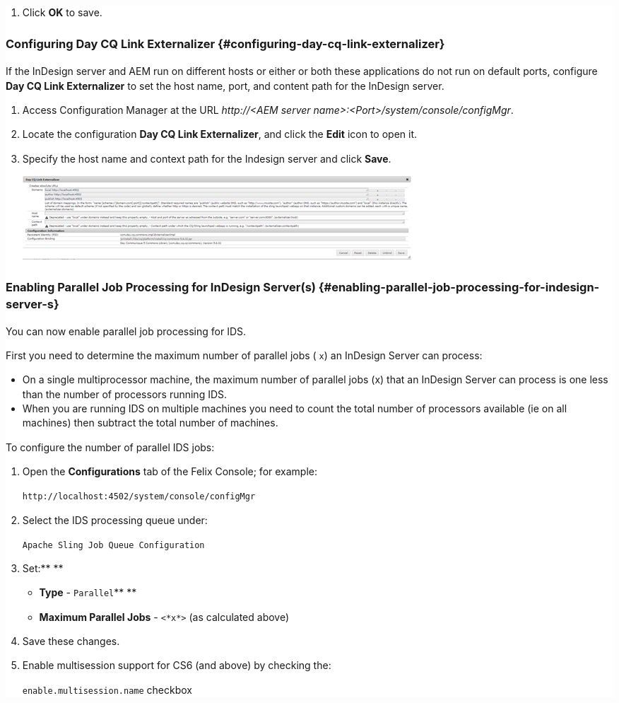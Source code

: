 1. Click **OK** to save.

### Configuring Day CQ Link Externalizer  {#configuring-day-cq-link-externalizer}

If the InDesign server and AEM run on different hosts or either or both these applications do not run on default ports, configure **Day CQ Link Externalizer** to set the host name, port, and content path for the InDesign server.

1. Access Configuration Manager at the URL *http://&lt;AEM server name&gt;:&lt;Port&gt;/system/console/configMgr*. 
1. Locate the configuration **Day CQ Link Externalizer**, and click the **Edit** icon to open it.
1. Specify the host name and context path for the Indesign server and click **Save**.

   ![](assets/chlimage_1-244.png)

### Enabling Parallel Job Processing for InDesign Server(s) {#enabling-parallel-job-processing-for-indesign-server-s}

You can now enable parallel job processing for IDS.

First you need to determine the maximum number of parallel jobs ( `x`) an InDesign Server can process:

* On a single multiprocessor machine, the maximum number of parallel jobs (x) that an InDesign Server can process is one less than the number of processors running IDS.
* When you are running IDS on multiple machines you need to count the total number of processors available (ie on all machines) then subtract the total number of machines.

To configure the number of parallel IDS jobs:

1. Open the **Configurations** tab of the Felix Console; for example:

   `http://localhost:4502/system/console/configMgr`

1. Select the IDS processing queue under:

   `Apache Sling Job Queue Configuration`

1. Set:** 
   **

    * **Type** - `Parallel`** 
      **
    
    * **Maximum Parallel Jobs** - `<*x*>` (as calculated above)

1. Save these changes.
1. Enable multisession support for CS6 (and above) by checking the:

   `enable.multisession.name` checkbox
